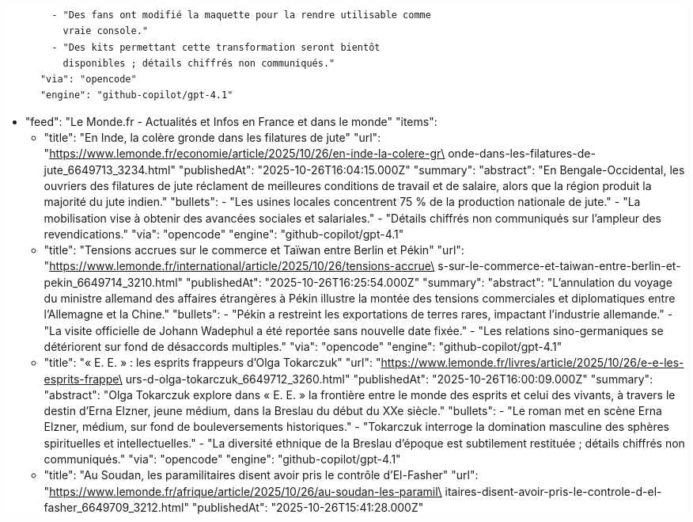             - "Des fans ont modifié la maquette pour la rendre utilisable comme
              vraie console."
            - "Des kits permettant cette transformation seront bientôt
              disponibles ; détails chiffrés non communiqués."
          "via": "opencode"
          "engine": "github-copilot/gpt-4.1"
  - "feed": "Le Monde.fr - Actualités et Infos en France et dans le monde"
    "items":
      - "title": "En Inde, la colère gronde dans les filatures de jute"
        "url": "https://www.lemonde.fr/economie/article/2025/10/26/en-inde-la-colere-gr\
          onde-dans-les-filatures-de-jute_6649713_3234.html"
        "publishedAt": "2025-10-26T16:04:15.000Z"
        "summary":
          "abstract": "En Bengale-Occidental, les ouvriers des filatures de jute réclament
            de meilleures conditions de travail et de salaire, alors que la
            région produit la majorité du jute indien."
          "bullets":
            - "Les usines locales concentrent 75 % de la production nationale de
              jute."
            - "La mobilisation vise à obtenir des avancées sociales et
              salariales."
            - "Détails chiffrés non communiqués sur l’ampleur des
              revendications."
          "via": "opencode"
          "engine": "github-copilot/gpt-4.1"
      - "title": "Tensions accrues sur le commerce et Taïwan entre Berlin et Pékin"
        "url": "https://www.lemonde.fr/international/article/2025/10/26/tensions-accrue\
          s-sur-le-commerce-et-taiwan-entre-berlin-et-pekin_6649714_3210.html"
        "publishedAt": "2025-10-26T16:25:54.000Z"
        "summary":
          "abstract": "L’annulation du voyage du ministre allemand des affaires étrangères
            à Pékin illustre la montée des tensions commerciales et
            diplomatiques entre l’Allemagne et la Chine."
          "bullets":
            - "Pékin a restreint les exportations de terres rares, impactant
              l’industrie allemande."
            - "La visite officielle de Johann Wadephul a été reportée sans
              nouvelle date fixée."
            - "Les relations sino-germaniques se détériorent sur fond de
              désaccords multiples."
          "via": "opencode"
          "engine": "github-copilot/gpt-4.1"
      - "title": "« E. E. » : les esprits frappeurs d’Olga Tokarczuk"
        "url": "https://www.lemonde.fr/livres/article/2025/10/26/e-e-les-esprits-frappe\
          urs-d-olga-tokarczuk_6649712_3260.html"
        "publishedAt": "2025-10-26T16:00:09.000Z"
        "summary":
          "abstract": "Olga Tokarczuk explore dans « E. E. » la frontière entre le monde
            des esprits et celui des vivants, à travers le destin d’Erna Elzner,
            jeune médium, dans la Breslau du début du XXe siècle."
          "bullets":
            - "Le roman met en scène Erna Elzner, médium, sur fond de
              bouleversements historiques."
            - "Tokarczuk interroge la domination masculine des sphères
              spirituelles et intellectuelles."
            - "La diversité ethnique de la Breslau d’époque est subtilement
              restituée ; détails chiffrés non communiqués."
          "via": "opencode"
          "engine": "github-copilot/gpt-4.1"
      - "title": "Au Soudan, les paramilitaires disent avoir pris le contrôle
          d’El-Fasher"
        "url": "https://www.lemonde.fr/afrique/article/2025/10/26/au-soudan-les-paramil\
          itaires-disent-avoir-pris-le-controle-d-el-fasher_6649709_3212.html"
        "publishedAt": "2025-10-26T15:41:28.000Z"